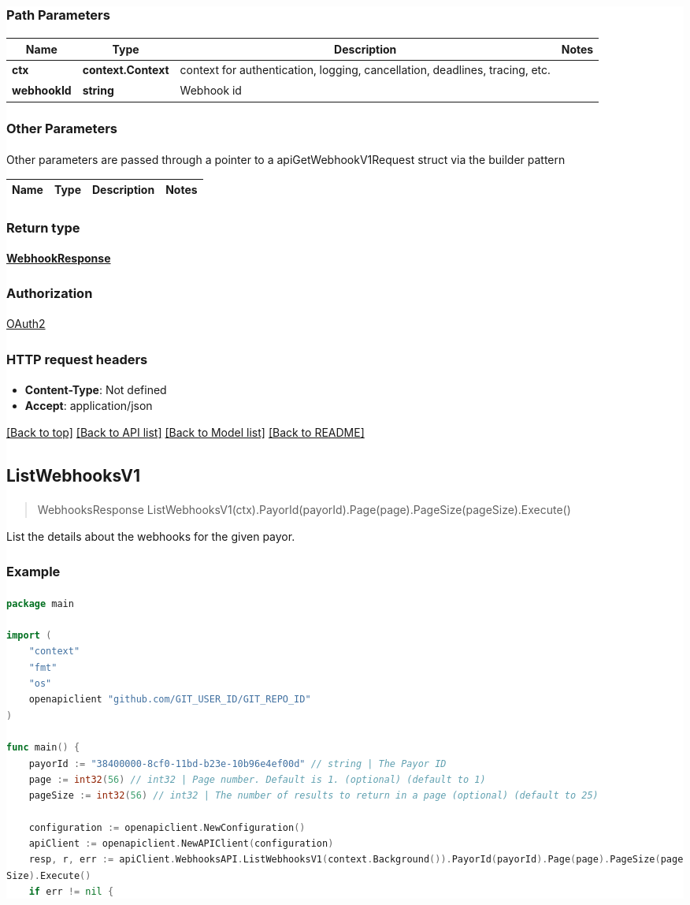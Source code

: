 ### Path Parameters


Name | Type | Description  | Notes
------------- | ------------- | ------------- | -------------
**ctx** | **context.Context** | context for authentication, logging, cancellation, deadlines, tracing, etc.
**webhookId** | **string** | Webhook id | 

### Other Parameters

Other parameters are passed through a pointer to a apiGetWebhookV1Request struct via the builder pattern


Name | Type | Description  | Notes
------------- | ------------- | ------------- | -------------


### Return type

[**WebhookResponse**](WebhookResponse.md)

### Authorization

[OAuth2](../README.md#OAuth2)

### HTTP request headers

- **Content-Type**: Not defined
- **Accept**: application/json

[[Back to top]](#) [[Back to API list]](../README.md#documentation-for-api-endpoints)
[[Back to Model list]](../README.md#documentation-for-models)
[[Back to README]](../README.md)


## ListWebhooksV1

> WebhooksResponse ListWebhooksV1(ctx).PayorId(payorId).Page(page).PageSize(pageSize).Execute()

List the details about the webhooks for the given payor.



### Example

```go
package main

import (
    "context"
    "fmt"
    "os"
    openapiclient "github.com/GIT_USER_ID/GIT_REPO_ID"
)

func main() {
    payorId := "38400000-8cf0-11bd-b23e-10b96e4ef00d" // string | The Payor ID
    page := int32(56) // int32 | Page number. Default is 1. (optional) (default to 1)
    pageSize := int32(56) // int32 | The number of results to return in a page (optional) (default to 25)

    configuration := openapiclient.NewConfiguration()
    apiClient := openapiclient.NewAPIClient(configuration)
    resp, r, err := apiClient.WebhooksAPI.ListWebhooksV1(context.Background()).PayorId(payorId).Page(page).PageSize(pageSize).Execute()
    if err != nil {
```